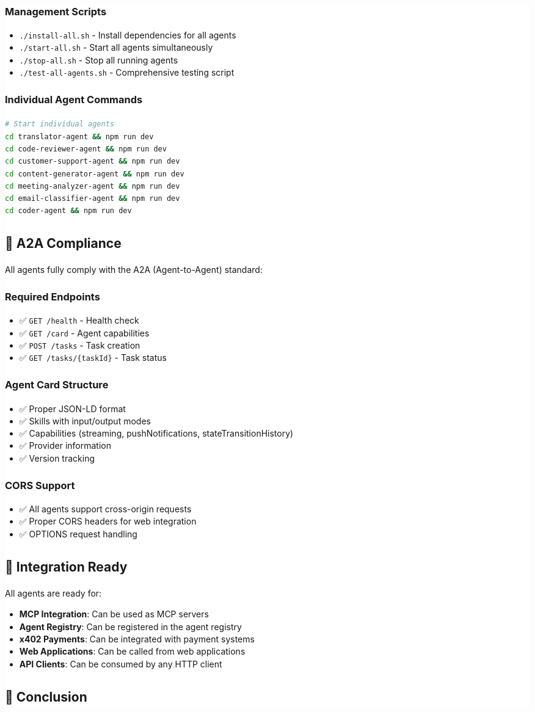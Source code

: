 ### Management Scripts
- `./install-all.sh` - Install dependencies for all agents
- `./start-all.sh` - Start all agents simultaneously
- `./stop-all.sh` - Stop all running agents
- `./test-all-agents.sh` - Comprehensive testing script

### Individual Agent Commands
```bash
# Start individual agents
cd translator-agent && npm run dev
cd code-reviewer-agent && npm run dev
cd customer-support-agent && npm run dev
cd content-generator-agent && npm run dev
cd meeting-analyzer-agent && npm run dev
cd email-classifier-agent && npm run dev
cd coder-agent && npm run dev
```

## 🎯 A2A Compliance

All agents fully comply with the A2A (Agent-to-Agent) standard:

### Required Endpoints
- ✅ `GET /health` - Health check
- ✅ `GET /card` - Agent capabilities
- ✅ `POST /tasks` - Task creation
- ✅ `GET /tasks/{taskId}` - Task status

### Agent Card Structure
- ✅ Proper JSON-LD format
- ✅ Skills with input/output modes
- ✅ Capabilities (streaming, pushNotifications, stateTransitionHistory)
- ✅ Provider information
- ✅ Version tracking

### CORS Support
- ✅ All agents support cross-origin requests
- ✅ Proper CORS headers for web integration
- ✅ OPTIONS request handling

## 🔗 Integration Ready

All agents are ready for:
- **MCP Integration**: Can be used as MCP servers
- **Agent Registry**: Can be registered in the agent registry
- **x402 Payments**: Can be integrated with payment systems
- **Web Applications**: Can be called from web applications
- **API Clients**: Can be consumed by any HTTP client

## 🎉 Conclusion
